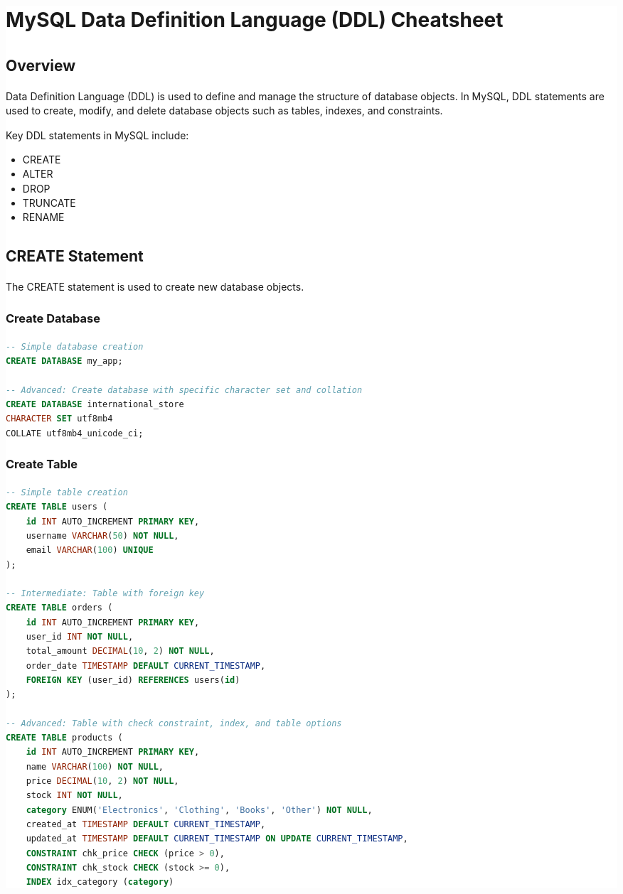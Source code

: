 # MySQL Data Definition Language (DDL) Cheatsheet

## Overview

Data Definition Language (DDL) is used to define and manage the structure of database objects. In MySQL, DDL statements are used to create, modify, and delete database objects such as tables, indexes, and constraints.

Key DDL statements in MySQL include:

- CREATE
- ALTER
- DROP
- TRUNCATE
- RENAME

## CREATE Statement

The CREATE statement is used to create new database objects.

### Create Database

```sql
-- Simple database creation
CREATE DATABASE my_app;

-- Advanced: Create database with specific character set and collation
CREATE DATABASE international_store
CHARACTER SET utf8mb4
COLLATE utf8mb4_unicode_ci;
```

### Create Table

```sql
-- Simple table creation
CREATE TABLE users (
    id INT AUTO_INCREMENT PRIMARY KEY,
    username VARCHAR(50) NOT NULL,
    email VARCHAR(100) UNIQUE
);

-- Intermediate: Table with foreign key
CREATE TABLE orders (
    id INT AUTO_INCREMENT PRIMARY KEY,
    user_id INT NOT NULL,
    total_amount DECIMAL(10, 2) NOT NULL,
    order_date TIMESTAMP DEFAULT CURRENT_TIMESTAMP,
    FOREIGN KEY (user_id) REFERENCES users(id)
);

-- Advanced: Table with check constraint, index, and table options
CREATE TABLE products (
    id INT AUTO_INCREMENT PRIMARY KEY,
    name VARCHAR(100) NOT NULL,
    price DECIMAL(10, 2) NOT NULL,
    stock INT NOT NULL,
    category ENUM('Electronics', 'Clothing', 'Books', 'Other') NOT NULL,
    created_at TIMESTAMP DEFAULT CURRENT_TIMESTAMP,
    updated_at TIMESTAMP DEFAULT CURRENT_TIMESTAMP ON UPDATE CURRENT_TIMESTAMP,
    CONSTRAINT chk_price CHECK (price > 0),
    CONSTRAINT chk_stock CHECK (stock >= 0),
    INDEX idx_category (category)
```